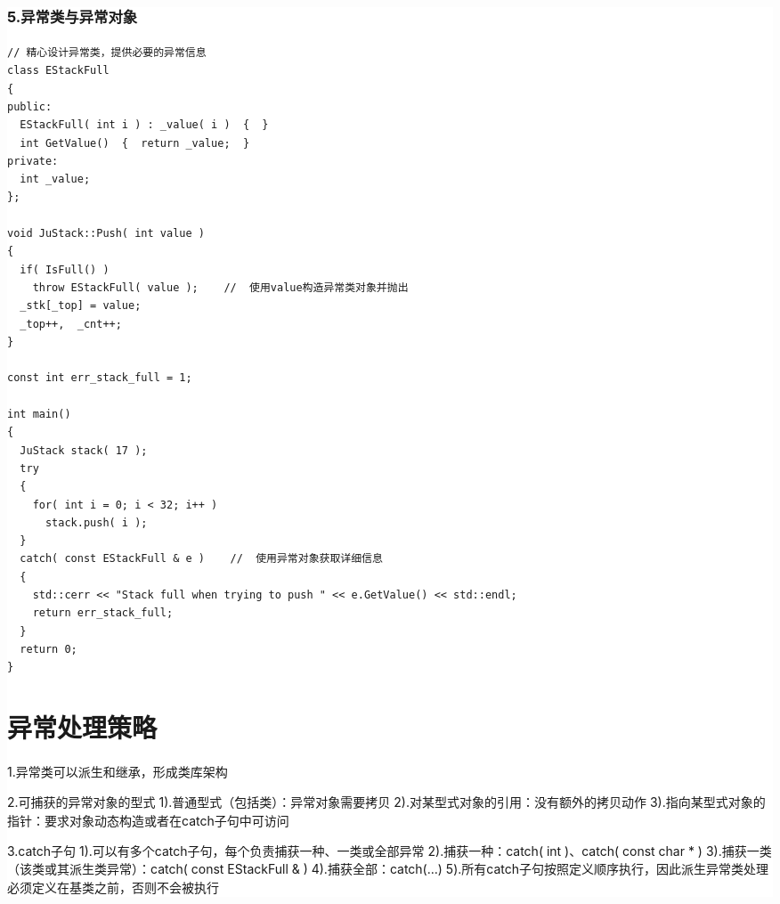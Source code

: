### 5.异常类与异常对象

```
// 精心设计异常类，提供必要的异常信息
class EStackFull
{
public:
  EStackFull( int i ) : _value( i )  {  }
  int GetValue()  {  return _value;  }
private:
  int _value;
};

void JuStack::Push( int value )
{
  if( IsFull() )
    throw EStackFull( value );    //  使用value构造异常类对象并抛出
  _stk[_top] = value;
  _top++,  _cnt++;
}

const int err_stack_full = 1;

int main()
{
  JuStack stack( 17 );
  try
  {
    for( int i = 0; i < 32; i++ )
      stack.push( i );
  }
  catch( const EStackFull & e )    //  使用异常对象获取详细信息
  {
    std::cerr << "Stack full when trying to push " << e.GetValue() << std::endl;
    return err_stack_full;
  }
  return 0;
}
```



# 异常处理策略

1.异常类可以派生和继承，形成类库架构

2.可捕获的异常对象的型式
1).普通型式（包括类）：异常对象需要拷贝
2).对某型式对象的引用：没有额外的拷贝动作
3).指向某型式对象的指针：要求对象动态构造或者在catch子句中可访问

3.catch子句
1).可以有多个catch子句，每个负责捕获一种、一类或全部异常
2).捕获一种：catch( int )、catch( const char * )
3).捕获一类（该类或其派生类异常）：catch( const EStackFull & )
4).捕获全部：catch(…)
5).所有catch子句按照定义顺序执行，因此派生异常类处理必须定义在基类之前，否则不会被执行
